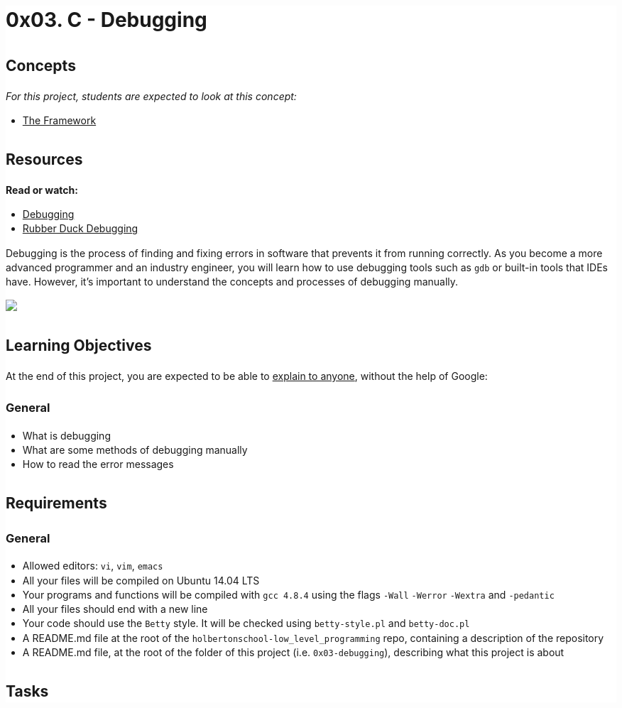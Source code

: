 0x03. C - Debugging
===================
Concepts
--------

_For this project, students are expected to look at this concept:_

* [The Framework](/concepts/75)

Resources
---------

**Read or watch:**

* [Debugging](/rltoken/iADtJa-KkjYI56m-cQyWIw "Debugging")
* [Rubber Duck Debugging](/rltoken/sS_CVV32moC3tyEImNCvig "Rubber Duck Debugging")

Debugging is the process of finding and fixing errors in software that prevents it from running correctly. As you become a more advanced programmer and an industry engineer, you will learn how to use debugging tools such as `gdb` or built-in tools that IDEs have. However, it’s important to understand the concepts and processes of debugging manually.

![](https://holbertonintranet.s3.amazonaws.com/uploads/medias/2019/5/af682f2cbb6d73fd4e42.jpg?X-Amz-Algorithm=AWS4-HMAC-SHA256&X-Amz-Credential=AKIARDDGGGOUWMNL5ANN%2F20210423%2Fus-east-1%2Fs3%2Faws4_request&X-Amz-Date=20210423T180507Z&X-Amz-Expires=86400&X-Amz-SignedHeaders=host&X-Amz-Signature=2d95f13100b25f9805b8c0eda4af53d63a8b88180156c6fa37b124c15471bc70)

Learning Objectives
-------------------

At the end of this project, you are expected to be able to [explain to anyone](/rltoken/1LfkpA0LFecoQfvdsk0p1g "explain to anyone"), without the help of Google:

### General

* What is debugging
* What are some methods of debugging manually
* How to read the error messages

Requirements
------------

### General

* Allowed editors: `vi`, `vim`, `emacs`
* All your files will be compiled on Ubuntu 14.04 LTS
* Your programs and functions will be compiled with `gcc 4.8.4` using the flags `-Wall` `-Werror` `-Wextra` and `-pedantic`
* All your files should end with a new line
* Your code should use the `Betty` style. It will be checked using `betty-style.pl` and `betty-doc.pl`
* A README.md file at the root of the `holbertonschool-low_level_programming` repo, containing a description of the repository
* A README.md file, at the root of the folder of this project (i.e. `0x03-debugging`), describing what this project is about

Tasks
-----
